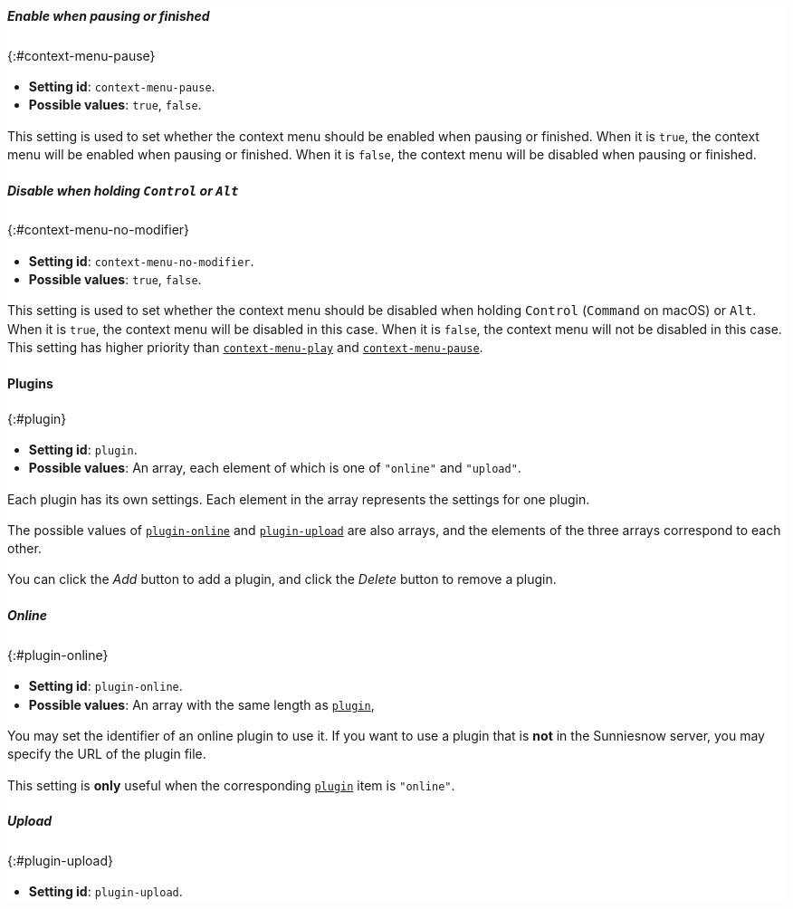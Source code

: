 ##### Enable when pausing or finished
{:#context-menu-pause}

- **Setting id**: `context-menu-pause`.
- **Possible values**: `true`, `false`.

This setting is used to set whether the context menu should be enabled when pausing or finished.
When it is `true`, the context menu will be enabled when pausing or finished.
When it is `false`, the context menu will be disabled when pausing or finished.

##### Disable when holding <kbd>Control</kbd> or <kbd>Alt</kbd>
{:#context-menu-no-modifier}

- **Setting id**: `context-menu-no-modifier`.
- **Possible values**: `true`, `false`.

This setting is used to set whether the context menu should be disabled
when holding <kbd>Control</kbd>
(<kbd>Command</kbd> on macOS) or <kbd>Alt</kbd>.
When it is `true`, the context menu will be disabled in this case.
When it is `false`, the context menu will not be disabled in this case.
This setting has higher priority than [`context-menu-play`](#context-menu-play)
and [`context-menu-pause`](#context-menu-pause).

#### Plugins
{:#plugin}

- **Setting id**: `plugin`.
- **Possible values**: An array, each element of which is one of `"online"` and `"upload"`.

Each plugin has its own settings.
Each element in the array represents the settings for one plugin.

The possible values of [`plugin-online`](#plugin-online) and [`plugin-upload`](#plugin-upload)
are also arrays,
and the elements of the three arrays correspond to each other.

You can click the *Add* button to add a plugin,
and click the *Delete* button to remove a plugin.

##### Online
{:#plugin-online}

- **Setting id**: `plugin-online`.
- **Possible values**: An array with the same length as [`plugin`](#plugin),

You may set the identifier of an online plugin to use it.
If you want to use a plugin that is **not** in the Sunniesnow server,
you may specify the URL of the plugin file.

This setting is **only** useful when the corresponding [`plugin`](#plugin) item is `"online"`.

##### Upload
{:#plugin-upload}

- **Setting id**: `plugin-upload`.
